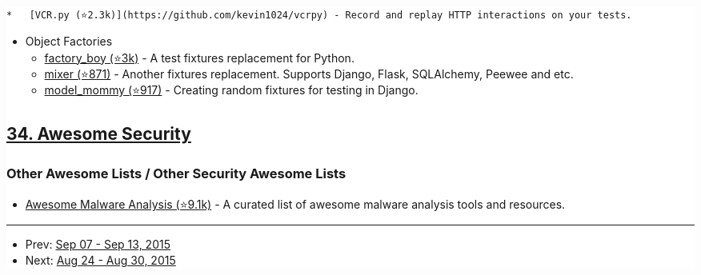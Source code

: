     *   [VCR.py (⭐2.3k)](https://github.com/kevin1024/vcrpy) - Record and replay HTTP interactions on your tests.
*   Object Factories
    *   [factory\_boy (⭐3k)](https://github.com/FactoryBoy/factory_boy) - A test fixtures replacement for Python.
    *   [mixer (⭐871)](https://github.com/klen/mixer) - Another fixtures replacement. Supports Django, Flask, SQLAlchemy, Peewee and etc.
    *   [model\_mommy (⭐917)](https://github.com/vandersonmota/model_mommy) - Creating random fixtures for testing in Django.

## [34. Awesome Security](/content/sbilly/awesome-security/week/README.md)

### Other Awesome Lists / Other Security Awesome Lists

*   [Awesome Malware Analysis (⭐9.1k)](https://github.com/rshipp/awesome-malware-analysis) - A curated list of awesome malware analysis tools and resources.

---

- Prev: [Sep 07 - Sep 13, 2015](/content/2015/36/README.md)
- Next: [Aug 24 - Aug 30, 2015](/content/2015/34/README.md)